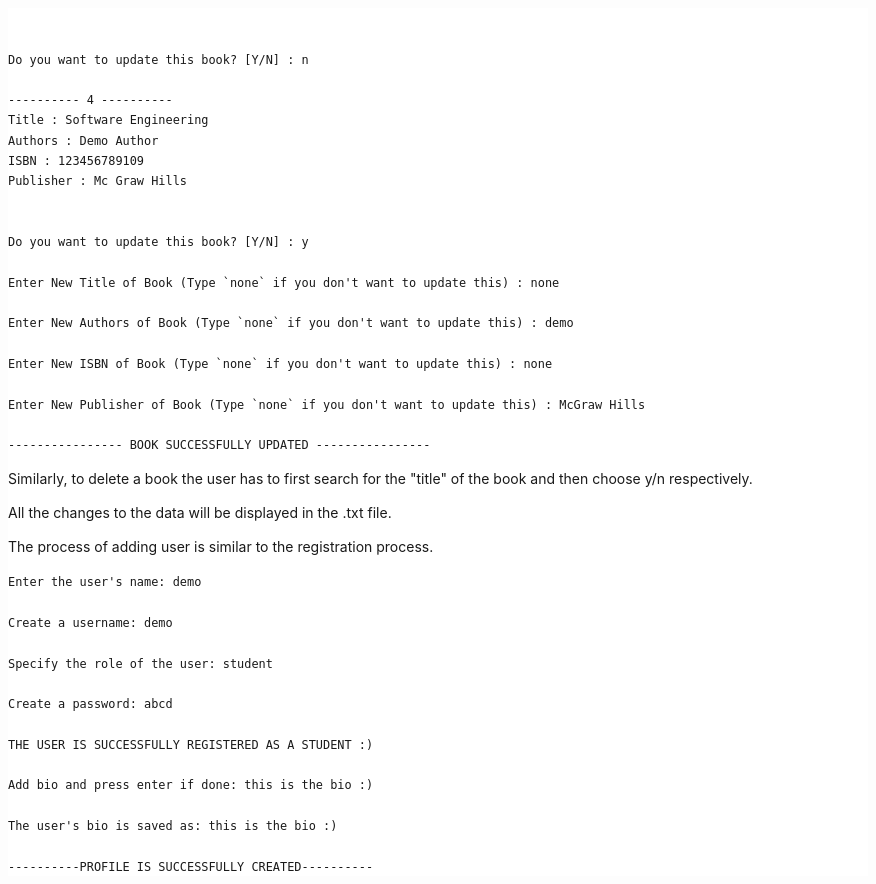 ```


Do you want to update this book? [Y/N] : n

---------- 4 ----------
Title : Software Engineering
Authors : Demo Author
ISBN : 123456789109
Publisher : Mc Graw Hills


Do you want to update this book? [Y/N] : y

Enter New Title of Book (Type `none` if you don't want to update this) : none

Enter New Authors of Book (Type `none` if you don't want to update this) : demo

Enter New ISBN of Book (Type `none` if you don't want to update this) : none

Enter New Publisher of Book (Type `none` if you don't want to update this) : McGraw Hills

---------------- BOOK SUCCESSFULLY UPDATED ----------------
```

Similarly, to delete a book the user has to first search for the "title" of the book and then choose y/n respectively.

All the changes to the data will be displayed in the .txt file.

The process of adding user is similar to the registration process.

```
Enter the user's name: demo

Create a username: demo

Specify the role of the user: student

Create a password: abcd

THE USER IS SUCCESSFULLY REGISTERED AS A STUDENT :)

Add bio and press enter if done: this is the bio :)

The user's bio is saved as: this is the bio :)

----------PROFILE IS SUCCESSFULLY CREATED----------
```
